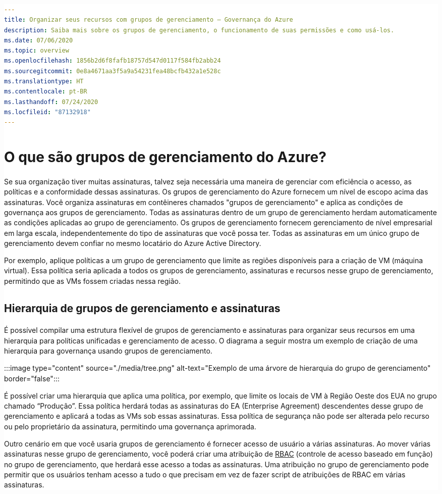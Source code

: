 ```yaml
---
title: Organizar seus recursos com grupos de gerenciamento – Governança do Azure
description: Saiba mais sobre os grupos de gerenciamento, o funcionamento de suas permissões e como usá-los.
ms.date: 07/06/2020
ms.topic: overview
ms.openlocfilehash: 1856b2d6f8fafb18757d547d0117f584fb2abb24
ms.sourcegitcommit: 0e8a4671aa3f5a9a54231fea48bcfb432a1e528c
ms.translationtype: HT
ms.contentlocale: pt-BR
ms.lasthandoff: 07/24/2020
ms.locfileid: "87132918"
---
```

# <a name="what-are-azure-management-groups"></a>O que são grupos de gerenciamento do Azure?

Se sua organização tiver muitas assinaturas, talvez seja necessária uma maneira de gerenciar com eficiência o acesso, as políticas e a conformidade dessas assinaturas. Os grupos de gerenciamento do Azure fornecem um nível de escopo acima das assinaturas. Você organiza assinaturas em contêineres chamados "grupos de gerenciamento" e aplica as condições de governança aos grupos de gerenciamento. Todas as assinaturas dentro de um grupo de gerenciamento herdam automaticamente as condições aplicadas ao grupo de gerenciamento. Os grupos de gerenciamento fornecem gerenciamento de nível empresarial em larga escala, independentemente do tipo de assinaturas que você possa ter.
Todas as assinaturas em um único grupo de gerenciamento devem confiar no mesmo locatário do Azure Active Directory.

Por exemplo, aplique políticas a um grupo de gerenciamento que limite as regiões disponíveis para a criação de VM (máquina virtual). Essa política seria aplicada a todos os grupos de gerenciamento, assinaturas e recursos nesse grupo de gerenciamento, permitindo que as VMs fossem criadas nessa região.

## <a name="hierarchy-of-management-groups-and-subscriptions"></a>Hierarquia de grupos de gerenciamento e assinaturas

É possível compilar uma estrutura flexível de grupos de gerenciamento e assinaturas para organizar seus recursos em uma hierarquia para políticas unificadas e gerenciamento de acesso. O diagrama a seguir mostra um exemplo de criação de uma hierarquia para governança usando grupos de gerenciamento.

:::image type="content" source="./media/tree.png" alt-text="Exemplo de uma árvore de hierarquia do grupo de gerenciamento" border="false":::

É possível criar uma hierarquia que aplica uma política, por exemplo, que limite os locais de VM à Região Oeste dos EUA no grupo chamado “Produção”. Essa política herdará todas as assinaturas do EA (Enterprise Agreement) descendentes desse grupo de gerenciamento e aplicará a todas as VMs sob essas assinaturas. Essa política de segurança não pode ser alterada pelo recurso ou pelo proprietário da assinatura, permitindo uma governança aprimorada.

Outro cenário em que você usaria grupos de gerenciamento é fornecer acesso de usuário a várias assinaturas. Ao mover várias assinaturas nesse grupo de gerenciamento, você poderá criar uma atribuição de [RBAC](../../role-based-access-control/overview.md) (controle de acesso baseado em função) no grupo de gerenciamento, que herdará esse acesso a todas as assinaturas. Uma atribuição no grupo de gerenciamento pode permitir que os usuários tenham acesso a tudo o que precisam em vez de fazer script de atribuições de RBAC em várias assinaturas.
